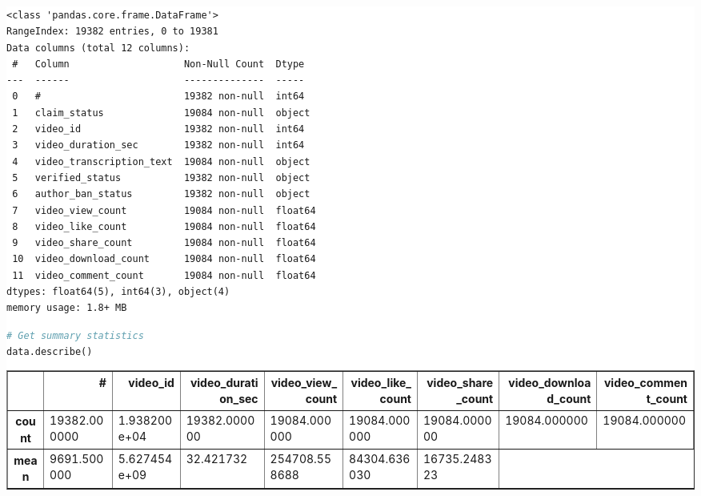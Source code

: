     <class 'pandas.core.frame.DataFrame'>
    RangeIndex: 19382 entries, 0 to 19381
    Data columns (total 12 columns):
     #   Column                    Non-Null Count  Dtype  
    ---  ------                    --------------  -----  
     0   #                         19382 non-null  int64  
     1   claim_status              19084 non-null  object 
     2   video_id                  19382 non-null  int64  
     3   video_duration_sec        19382 non-null  int64  
     4   video_transcription_text  19084 non-null  object 
     5   verified_status           19382 non-null  object 
     6   author_ban_status         19382 non-null  object 
     7   video_view_count          19084 non-null  float64
     8   video_like_count          19084 non-null  float64
     9   video_share_count         19084 non-null  float64
     10  video_download_count      19084 non-null  float64
     11  video_comment_count       19084 non-null  float64
    dtypes: float64(5), int64(3), object(4)
    memory usage: 1.8+ MB
    


```python
# Get summary statistics
data.describe()
```




<div>
 
<table border="1" class="dataframe">
  <thead>
    <tr style="text-align: right;">
      <th></th>
      <th>#</th>
      <th>video_id</th>
      <th>video_duration_sec</th>
      <th>video_view_count</th>
      <th>video_like_count</th>
      <th>video_share_count</th>
      <th>video_download_count</th>
      <th>video_comment_count</th>
    </tr>
  </thead>
  <tbody>
    <tr>
      <th>count</th>
      <td>19382.000000</td>
      <td>1.938200e+04</td>
      <td>19382.000000</td>
      <td>19084.000000</td>
      <td>19084.000000</td>
      <td>19084.000000</td>
      <td>19084.000000</td>
      <td>19084.000000</td>
    </tr>
    <tr>
      <th>mean</th>
      <td>9691.500000</td>
      <td>5.627454e+09</td>
      <td>32.421732</td>
      <td>254708.558688</td>
      <td>84304.636030</td>
      <td>16735.248323</td>